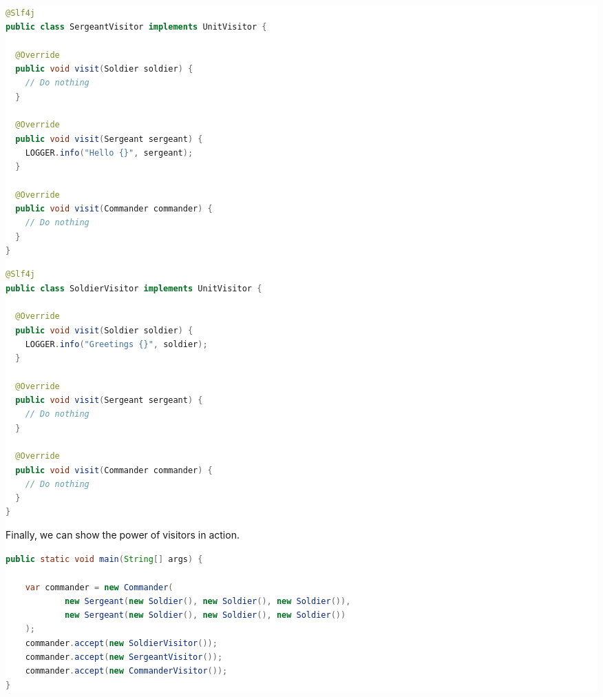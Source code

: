 ```java
@Slf4j
public class SergeantVisitor implements UnitVisitor {

  @Override
  public void visit(Soldier soldier) {
    // Do nothing
  }

  @Override
  public void visit(Sergeant sergeant) {
    LOGGER.info("Hello {}", sergeant);
  }

  @Override
  public void visit(Commander commander) {
    // Do nothing
  }
}
```

```java
@Slf4j
public class SoldierVisitor implements UnitVisitor {

  @Override
  public void visit(Soldier soldier) {
    LOGGER.info("Greetings {}", soldier);
  }

  @Override
  public void visit(Sergeant sergeant) {
    // Do nothing
  }

  @Override
  public void visit(Commander commander) {
    // Do nothing
  }
}
```

Finally, we can show the power of visitors in action.

```java
public static void main(String[] args) {

    var commander = new Commander(
            new Sergeant(new Soldier(), new Soldier(), new Soldier()),
            new Sergeant(new Soldier(), new Soldier(), new Soldier())
    );
    commander.accept(new SoldierVisitor());
    commander.accept(new SergeantVisitor());
    commander.accept(new CommanderVisitor());
}
```
